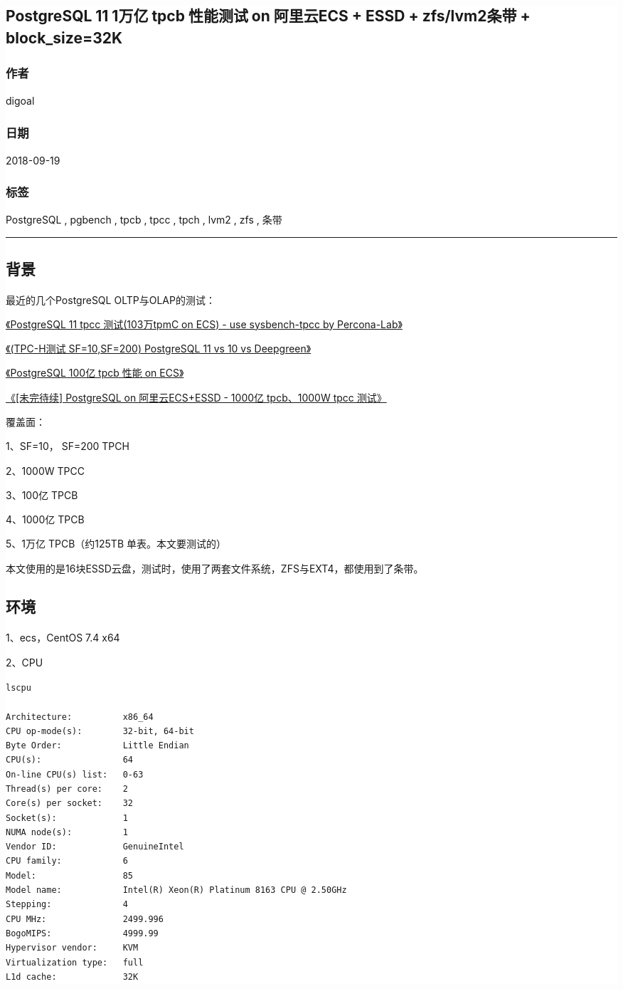 ## PostgreSQL 11 1万亿 tpcb 性能测试 on 阿里云ECS + ESSD + zfs/lvm2条带 + block_size=32K  
                                                                 
### 作者                                   
digoal                                   
                                            
### 日期                                                                 
2018-09-19                                  
                                                                 
### 标签                                                                 
PostgreSQL , pgbench , tpcb , tpcc , tpch , lvm2 , zfs , 条带     
                                                                 
----                                                                 
                                                                 
## 背景         
最近的几个PostgreSQL OLTP与OLAP的测试：  
  
[《PostgreSQL 11 tpcc 测试(103万tpmC on ECS) - use sysbench-tpcc by Percona-Lab》](../201809/20180913_01.md)    
  
[《(TPC-H测试 SF=10,SF=200) PostgreSQL 11 vs 10 vs Deepgreen》](../201808/20180823_01.md)    
  
[《PostgreSQL 100亿 tpcb 性能 on ECS》](../201809/20180916_01.md)    
  
[《[未完待续] PostgreSQL on 阿里云ECS+ESSD - 1000亿 tpcb、1000W tpcc 测试》](../201809/20180917_01.md)    
  
覆盖面：  
  
1、SF=10， SF=200 TPCH  
  
2、1000W TPCC  
  
3、100亿 TPCB  
  
4、1000亿 TPCB  
  
5、1万亿 TPCB（约125TB 单表。本文要测试的）  
  
本文使用的是16块ESSD云盘，测试时，使用了两套文件系统，ZFS与EXT4，都使用到了条带。  
  
## 环境  
1、ecs，CentOS 7.4 x64  
  
2、CPU  
  
```  
lscpu  
  
Architecture:          x86_64  
CPU op-mode(s):        32-bit, 64-bit  
Byte Order:            Little Endian  
CPU(s):                64  
On-line CPU(s) list:   0-63  
Thread(s) per core:    2  
Core(s) per socket:    32  
Socket(s):             1  
NUMA node(s):          1  
Vendor ID:             GenuineIntel  
CPU family:            6  
Model:                 85  
Model name:            Intel(R) Xeon(R) Platinum 8163 CPU @ 2.50GHz  
Stepping:              4  
CPU MHz:               2499.996  
BogoMIPS:              4999.99  
Hypervisor vendor:     KVM  
Virtualization type:   full  
L1d cache:             32K  
```